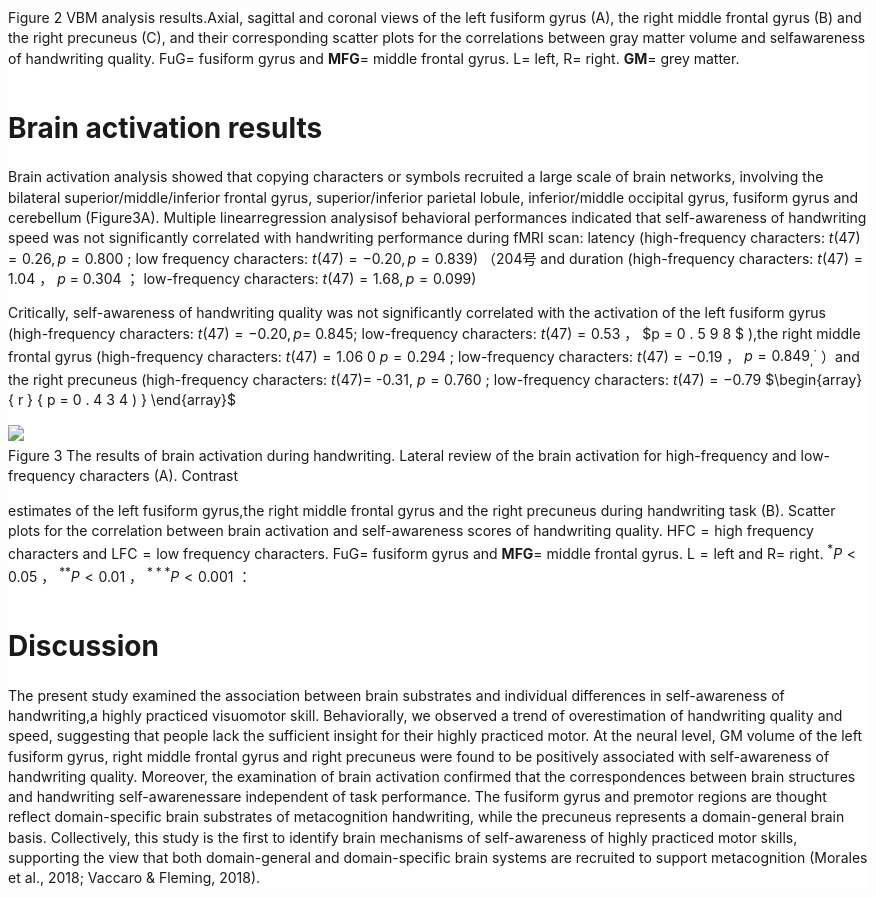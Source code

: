 Figure 2 VBM analysis results.Axial, sagittal and coronal views of the left fusiform gyrus (A), the right middle frontal gyrus (B) and the right precuneus (C), and their corresponding scatter plots for the correlations between gray matter volume and selfawareness of handwriting quality. $\mathrm { F u G } =$ fusiform gyrus and $\mathbf { M F G } =$ middle frontal gyrus. $\mathrm { L } =$ left, $\mathrm { R } =$ right. $\mathbf { G M } =$ grey matter.

# Brain activation results

Brain activation analysis showed that copying characters or symbols recruited a large scale of brain networks, involving the bilateral superior/middle/inferior frontal gyrus, superior/inferior parietal lobule, inferior/middle occipital gyrus, fusiform gyrus and cerebellum (Figure3A). Multiple linearregression analysisof behavioral performances indicated that self-awareness of handwriting speed was not significantly correlated with handwriting performance during fMRI scan: latency (high-frequency characters: $t ( 4 7 ) = 0 . 2 6 , p = 0 . 8 0 0$ ; low frequency characters: $t ( 4 7 ) = - 0 . 2 0 , p = 0 . 8 3 9 )$ （204号 and duration (high-frequency characters: $t ( 4 7 ) = 1 . 0 4$ ， $p \ = \ 0 . 3 0 4$ ； low-frequency characters: $t ( 4 7 ) = 1 . 6 8 , p = 0 . 0 9 9 )$

Critically, self-awareness of handwriting quality was not significantly correlated with the activation of the left fusiform gyrus (high-frequency characters: $t ( 4 7 ) = - 0 . 2 0 , p =$ 0.845; low-frequency characters: $t ( 4 7 ) = 0 . 5 3$ ， $p = 0 . 5 9 8 \$ ),the right middle frontal gyrus (high-frequency characters: $t ( 4 7 ) = 1 . 0 6$ 0 $p = 0 . 2 9 4$ ; low-frequency characters: $t ( 4 7 ) = - 0 . 1 9$ ， $p = 0 . 8 4 9 _ { , } ^ { \cdot }$ ）and the right precuneus (high-frequency characters: $t ( 4 7 ) =$ -0.31, $p = 0 . 7 6 0$ ; low-frequency characters: $t ( 4 7 ) = - 0 . 7 9$ $\begin{array} { r } { p = 0 . 4 3 4 ) } \end{array}$

![](images/707142927487b24a3dc172c5c47cd5aaa3939fe911cb1ff5181e8378c24db366.jpg)  
Figure 3 The results of brain activation during handwriting. Lateral review of the brain activation for high-frequency and low-frequency characters (A). Contrast

estimates of the left fusiform gyrus,the right middle frontal gyrus and the right precuneus during handwriting task (B). Scatter plots for the correlation between brain activation and self-awareness scores of handwriting quality. $\mathrm { H F C } = \mathrm { h i g h }$ frequency characters and $\mathrm { L F C } = \mathrm { l o w }$ frequency characters. $\mathrm { F u G } =$ fusiform gyrus and $\mathbf { M F G } =$ middle frontal gyrus. ${ \mathrm { L } } = \mathrm { l e f t }$ and $\mathrm { R } =$ right. $^ { * } P < 0 . 0 5$ ， $^ { * * } P < 0 . 0 1$ ， $^ { * * * } P < 0 . 0 0 1$ ：

# Discussion

The present study examined the association between brain substrates and individual differences in self-awareness of handwriting,a highly practiced visuomotor skill. Behaviorally, we observed a trend of overestimation of handwriting quality and speed, suggesting that people lack the sufficient insight for their highly practiced motor. At the neural level, GM volume of the left fusiform gyrus, right middle frontal gyrus and right precuneus were found to be positively associated with self-awareness of handwriting quality. Moreover, the examination of brain activation confirmed that the correspondences between brain structures and handwriting self-awarenessare independent of task performance. The fusiform gyrus and premotor regions are thought reflect domain-specific brain substrates of metacognition handwriting, while the precuneus represents a domain-general brain basis. Collectively, this study is the first to identify brain mechanisms of self-awareness of highly practiced motor skills, supporting the view that both domain-general and domain-specific brain systems are recruited to support metacognition (Morales et al., 2018; Vaccaro & Fleming, 2018).
